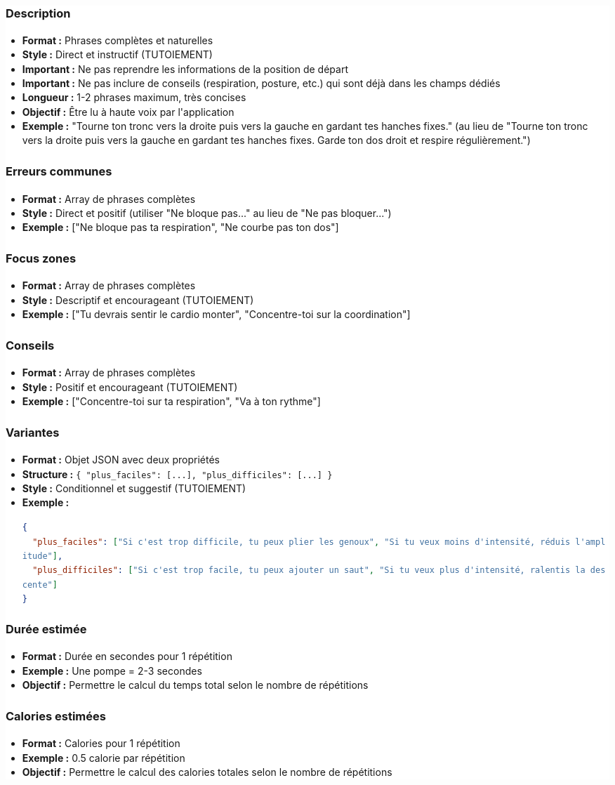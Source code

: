 ### Description
- **Format :** Phrases complètes et naturelles
- **Style :** Direct et instructif (TUTOIEMENT)
- **Important :** Ne pas reprendre les informations de la position de départ
- **Important :** Ne pas inclure de conseils (respiration, posture, etc.) qui sont déjà dans les champs dédiés
- **Longueur :** 1-2 phrases maximum, très concises
- **Objectif :** Être lu à haute voix par l'application
- **Exemple :** "Tourne ton tronc vers la droite puis vers la gauche en gardant tes hanches fixes." (au lieu de "Tourne ton tronc vers la droite puis vers la gauche en gardant tes hanches fixes. Garde ton dos droit et respire régulièrement.")

### Erreurs communes
- **Format :** Array de phrases complètes
- **Style :** Direct et positif (utiliser "Ne bloque pas..." au lieu de "Ne pas bloquer...")
- **Exemple :** ["Ne bloque pas ta respiration", "Ne courbe pas ton dos"]

### Focus zones
- **Format :** Array de phrases complètes
- **Style :** Descriptif et encourageant (TUTOIEMENT)
- **Exemple :** ["Tu devrais sentir le cardio monter", "Concentre-toi sur la coordination"]

### Conseils
- **Format :** Array de phrases complètes
- **Style :** Positif et encourageant (TUTOIEMENT)
- **Exemple :** ["Concentre-toi sur ta respiration", "Va à ton rythme"]

### Variantes
- **Format :** Objet JSON avec deux propriétés
- **Structure :** `{ "plus_faciles": [...], "plus_difficiles": [...] }`
- **Style :** Conditionnel et suggestif (TUTOIEMENT)
- **Exemple :** 
  ```json
  {
    "plus_faciles": ["Si c'est trop difficile, tu peux plier les genoux", "Si tu veux moins d'intensité, réduis l'amplitude"],
    "plus_difficiles": ["Si c'est trop facile, tu peux ajouter un saut", "Si tu veux plus d'intensité, ralentis la descente"]
  }
  ```

### Durée estimée
- **Format :** Durée en secondes pour 1 répétition
- **Exemple :** Une pompe = 2-3 secondes
- **Objectif :** Permettre le calcul du temps total selon le nombre de répétitions

### Calories estimées
- **Format :** Calories pour 1 répétition
- **Exemple :** 0.5 calorie par répétition
- **Objectif :** Permettre le calcul des calories totales selon le nombre de répétitions
